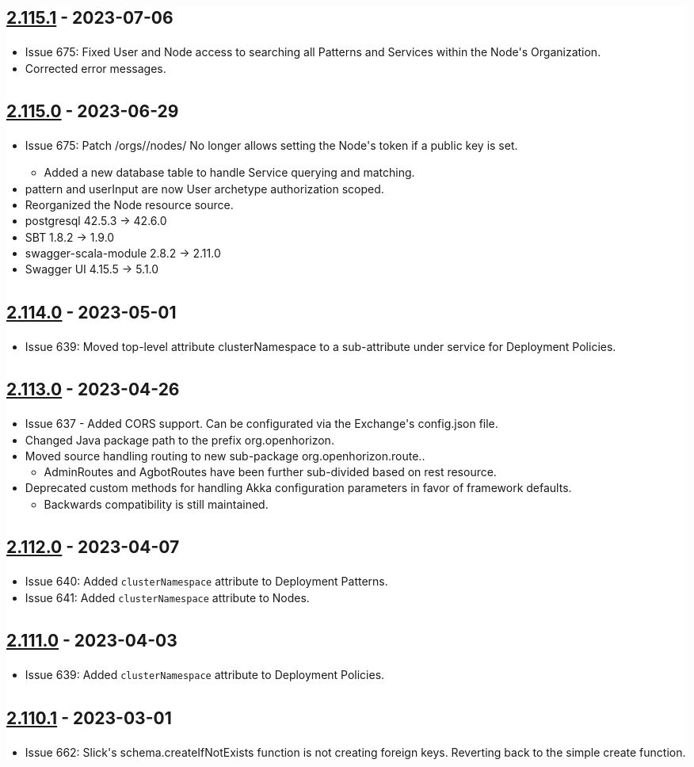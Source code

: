 ## [2.115.1](https://github.com/open-horizon/exchange-api/pull/680) - 2023-07-06
- Issue 675: Fixed User and Node access to searching all Patterns and Services within the Node's Organization.
- Corrected error messages.

## [2.115.0](https://github.com/open-horizon/exchange-api/pull/679) - 2023-06-29
- Issue 675: Patch /orgs/<organization>/nodes/<node> No longer allows setting the Node's token if a public key is set.
    - Added a new database table to handle Service querying and matching.
- pattern and userInput are now User archetype authorization scoped.
- Reorganized the Node resource source.
- postgresql           42.5.3 -> 42.6.0
- SBT                  1.8.2  -> 1.9.0
- swagger-scala-module 2.8.2  -> 2.11.0
- Swagger UI           4.15.5 -> 5.1.0

## [2.114.0](https://github.com/open-horizon/exchange-api/pull/674) - 2023-05-01
- Issue 639: Moved top-level attribute clusterNamespace to a sub-attribute under service for Deployment Policies.

## [2.113.0](https://github.com/open-horizon/exchange-api/pull/673) - 2023-04-26
- Issue 637 - Added CORS support. Can be configurated via the Exchange's config.json file.
- Changed Java package path to the prefix org.openhorizon.
- Moved source handling routing to new sub-package org.openhorizon.route..
    - AdminRoutes and AgbotRoutes have been further sub-divided based on rest resource.
- Deprecated custom methods for handling Akka configuration parameters in favor of framework defaults.
    - Backwards compatibility is still maintained.

## [2.112.0](https://github.com/open-horizon/exchange-api/pull/671) - 2023-04-07
- Issue 640: Added `clusterNamespace` attribute to Deployment Patterns.
- Issue 641: Added `clusterNamespace` attribute to Nodes.

## [2.111.0](https://github.com/open-horizon/exchange-api/pull/670) - 2023-04-03
- Issue 639: Added `clusterNamespace` attribute to Deployment Policies.

## [2.110.1](https://github.com/open-horizon/exchange-api/pull/664) - 2023-03-01
- Issue 662: Slick's schema.createIfNotExists function is not creating foreign keys. Reverting back to the simple create function.
